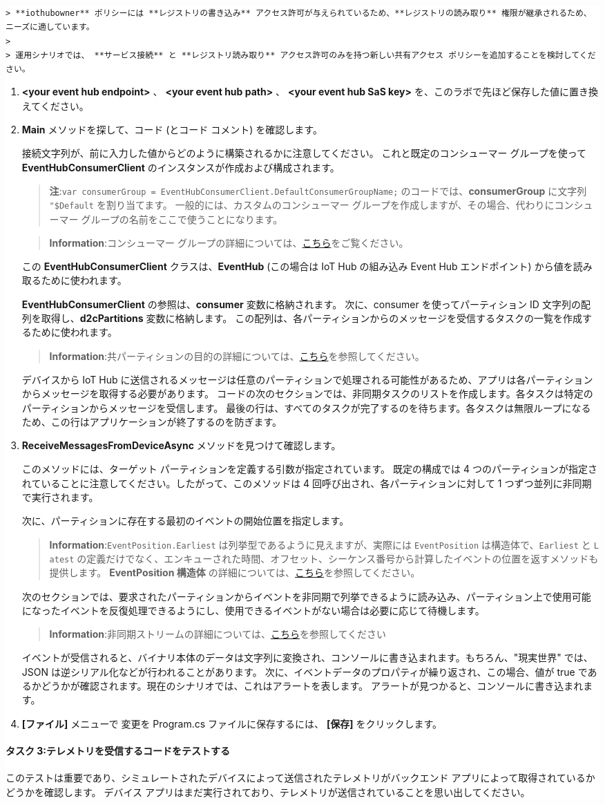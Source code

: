     > **iothubowner** ポリシーには **レジストリの書き込み** アクセス許可が与えられているため、**レジストリの読み取り** 権限が継承されるため、ニーズに適しています。
    >
    > 運用シナリオでは、 **サービス接続** と **レジストリ読み取り** アクセス許可のみを持つ新しい共有アクセス ポリシーを追加することを検討してください。

1. **\<your event hub endpoint\>** 、 **\<your event hub path\>** 、 **\<your event hub SaS key\>** を、このラボで先ほど保存した値に置き換えてください。

1. **Main** メソッドを探して、コード (とコード コメント) を確認します。

    接続文字列が、前に入力した値からどのように構築されるかに注意してください。 これと既定のコンシューマー グループを使って **EventHubConsumerClient** のインスタンスが作成および構成されます。

    > **注**:`var consumerGroup = EventHubConsumerClient.DefaultConsumerGroupName;` のコードでは、**consumerGroup** に文字列 `"$Default` を割り当てます。 一般的には、カスタムのコンシューマー グループを作成しますが、その場合、代わりにコンシューマー グループの名前をここで使うことになります。

    > **Information**:コンシューマー グループの詳細については、[こちら](https://docs.microsoft.com/en-us/azure/event-hubs/event-hubs-features#consumer-groups)をご覧ください。

    この **EventHubConsumerClient** クラスは、**EventHub** (この場合は IoT Hub の組み込み Event Hub エンドポイント) から値を読み取るために使われます。

    **EventHubConsumerClient** の参照は、**consumer** 変数に格納されます。 次に、consumer を使ってパーティション ID 文字列の配列を取得し、**d2cPartitions** 変数に格納します。 この配列は、各パーティションからのメッセージを受信するタスクの一覧を作成するために使われます。

    > **Information**:共パーティションの目的の詳細については、[こちら](https://docs.microsoft.com/en-us/azure/iot-hub/iot-hub-scaling#partitions)を参照してください。

    デバイスから IoT Hub に送信されるメッセージは任意のパーティションで処理される可能性があるため、アプリは各パーティションからメッセージを取得する必要があります。 コードの次のセクションでは、非同期タスクのリストを作成します。各タスクは特定のパーティションからメッセージを受信します。 最後の行は、すべてのタスクが完了するのを待ちます。各タスクは無限ループになるため、この行はアプリケーションが終了するのを防ぎます。

1. **ReceiveMessagesFromDeviceAsync** メソッドを見つけて確認します。

    このメソッドには、ターゲット パーティションを定義する引数が指定されています。 既定の構成では 4 つのパーティションが指定されていることに注意してください。したがって、このメソッドは 4 回呼び出され、各パーティションに対して 1 つずつ並列に非同期で実行されます。

    次に、パーティションに存在する最初のイベントの開始位置を指定します。

    > **Information**:`EventPosition.Earliest` は列挙型であるように見えますが、実際には `EventPosition` は構造体で、`Earliest` と `Latest` の定義だけでなく、エンキューされた時間、オフセット、シーケンス番号から計算したイベントの位置を返すメソッドも提供します。 **EventPosition 構造体** の詳細については、[こちら](https://docs.microsoft.com/dotnet/api/azure.messaging.eventhubs.consumer.eventposition?view=azure-dotnet)を参照してください。

    次のセクションでは、要求されたパーティションからイベントを非同期で列挙できるように読み込み、パーティション上で使用可能になったイベントを反復処理できるようにし、使用できるイベントがない場合は必要に応じて待機します。

    > **Information**:非同期ストリームの詳細については、[こちら](https://docs.microsoft.com/dotnet/csharp/whats-new/csharp-8#asynchronous-streams)を参照してください

    イベントが受信されると、バイナリ本体のデータは文字列に変換され、コンソールに書き込まれます。もちろん、"現実世界" では、JSON は逆シリアル化などが行われることがあります。 次に、イベントデータのプロパティが繰り返され、この場合、値が true であるかどうかが確認されます。現在のシナリオでは、これはアラートを表します。 アラートが見つかると、コンソールに書き込まれます。

1. **[ファイル]** メニューで 変更を Program.cs ファイルに保存するには、 **[保存]** をクリックします。

#### <a name="task-3-test-your-code-to-receive-telemetry"></a>タスク 3:テレメトリを受信するコードをテストする

このテストは重要であり、シミュレートされたデバイスによって送信されたテレメトリがバックエンド アプリによって取得されているかどうかを確認します。 デバイス アプリはまだ実行されており、テレメトリが送信されていることを思い出してください。
